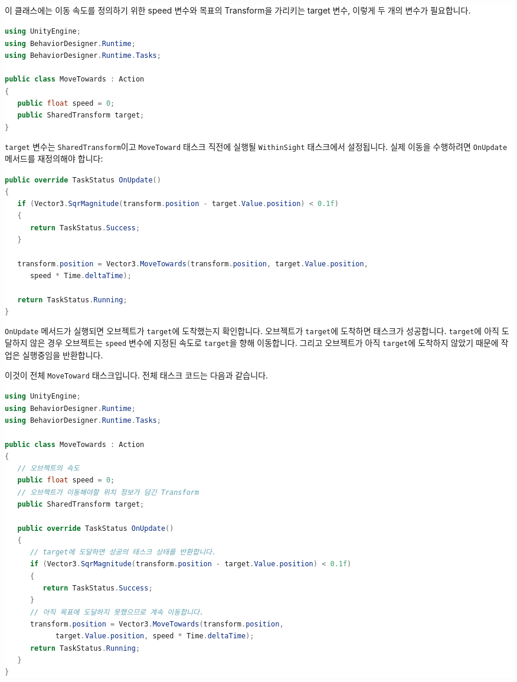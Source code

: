 이 클래스에는 이동 속도를 정의하기 위한 speed 변수와 목표의 Transform을 가리키는 target 변수, 이렇게 두 개의 변수가 필요합니다.

```csharp
using UnityEngine;
using BehaviorDesigner.Runtime;
using BehaviorDesigner.Runtime.Tasks;

public class MoveTowards : Action
{
   public float speed = 0;
   public SharedTransform target;
}
```

`target` 변수는 `SharedTransform`이고 `MoveToward` 태스크 직전에 실행될 `WithinSight` 태스크에서 설정됩니다. 실제 이동을 수행하려면 `OnUpdate` 메서드를 재정의해야 합니다:

```csharp
public override TaskStatus OnUpdate()
{
   if (Vector3.SqrMagnitude(transform.position - target.Value.position) < 0.1f) 
   {
      return TaskStatus.Success;
   }

   transform.position = Vector3.MoveTowards(transform.position, target.Value.position,
      speed * Time.deltaTime);

   return TaskStatus.Running;
}
```

`OnUpdate` 메서드가 실행되면 오브젝트가 `target`에 도착했는지 확인합니다. 오브젝트가 `target`에 도착하면 태스크가 성공합니다. `target`에 아직 도달하지 않은 경우 오브젝트는 `speed` 변수에 지정된 속도로 `target`을 향해 이동합니다. 그리고 오브젝트가 아직 `target`에 도착하지 않았기 때문에 작업은 실행중임을 반환합니다.

이것이 전체 `MoveToward` 태스크입니다. 전체 태스크 코드는 다음과 같습니다.

```csharp
using UnityEngine;
using BehaviorDesigner.Runtime;
using BehaviorDesigner.Runtime.Tasks;

public class MoveTowards : Action
{
   // 오브젝트의 속도
   public float speed = 0;
   // 오브젝트가 이동해야할 위치 정보가 담긴 Transform
   public SharedTransform target;

   public override TaskStatus OnUpdate()
   {
      // target에 도달하면 성공의 태스크 상태를 반환합니다.
      if (Vector3.SqrMagnitude(transform.position - target.Value.position) < 0.1f)
      {
         return TaskStatus.Success;
      }
      // 아직 목표에 도달하지 못했으므로 계속 이동합니다.
      transform.position = Vector3.MoveTowards(transform.position, 
            target.Value.position, speed * Time.deltaTime);
      return TaskStatus.Running;
   }
}
```
